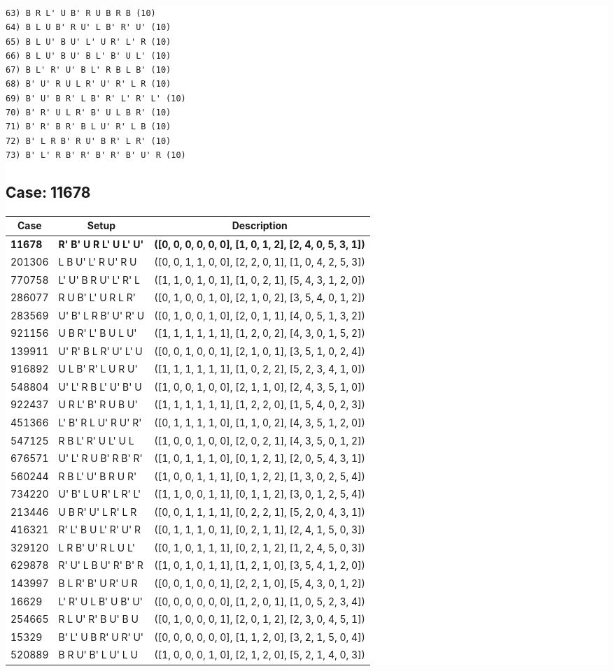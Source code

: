 ```
63) B R L' U B' R U B R B (10)
64) B L U B' R U' L B' R' U' (10)
65) B L U' B U' L' U R' L' R (10)
66) B L U' B U' B L' B' U L' (10)
67) B L' R' U' B L' R B L B' (10)
68) B' U' R U L R' U' R' L R (10)
69) B' U' B R' L B' R' L' R' L' (10)
70) B' R' U L R' B' U L B R' (10)
71) B' R' B R' B L U' R' L B (10)
72) B' L R B' R U' B R' L R' (10)
73) B' L' R B' R' B' R' B' U' R (10)
```
## Case: 11678
| Case | Setup | Description |
| ---- | ----- | ----------- |
| **11678** | **R' B' U R L' U L' U'** | **([0, 0, 0, 0, 0, 0], [1, 0, 1, 2], [2, 4, 0, 5, 3, 1])** |
| 201306 | L B U' L' R U' R U | ([0, 0, 1, 1, 0, 0], [2, 2, 0, 1], [1, 0, 4, 2, 5, 3]) |
| 770758 | L' U' B R U' L' R' L | ([1, 1, 0, 1, 0, 1], [1, 0, 2, 1], [5, 4, 3, 1, 2, 0]) |
| 286077 | R U B' L' U R L R' | ([0, 1, 0, 0, 1, 0], [2, 1, 0, 2], [3, 5, 4, 0, 1, 2]) |
| 283569 | U' B' L R B' U' R' U | ([0, 1, 0, 0, 1, 0], [2, 0, 1, 1], [4, 0, 5, 1, 3, 2]) |
| 921156 | U B R' L' B U L U' | ([1, 1, 1, 1, 1, 1], [1, 2, 0, 2], [4, 3, 0, 1, 5, 2]) |
| 139911 | U' R' B L R' U' L' U | ([0, 0, 1, 0, 0, 1], [2, 1, 0, 1], [3, 5, 1, 0, 2, 4]) |
| 916892 | U L B' R' L U R U' | ([1, 1, 1, 1, 1, 1], [1, 0, 2, 2], [5, 2, 3, 4, 1, 0]) |
| 548804 | U' L' R B L' U' B' U | ([1, 0, 0, 1, 0, 0], [2, 1, 1, 0], [2, 4, 3, 5, 1, 0]) |
| 922437 | U R L' B' R U B U' | ([1, 1, 1, 1, 1, 1], [1, 2, 2, 0], [1, 5, 4, 0, 2, 3]) |
| 451366 | L' B' R L U' R U' R' | ([0, 1, 1, 1, 1, 0], [1, 1, 0, 2], [4, 3, 5, 1, 2, 0]) |
| 547125 | R B L' R' U L' U L | ([1, 0, 0, 1, 0, 0], [2, 0, 2, 1], [4, 3, 5, 0, 1, 2]) |
| 676571 | U' L' R U B' R B' R' | ([1, 0, 1, 1, 1, 0], [0, 1, 2, 1], [2, 0, 5, 4, 3, 1]) |
| 560244 | R B L' U' B R U R' | ([1, 0, 0, 1, 1, 1], [0, 1, 2, 2], [1, 3, 0, 2, 5, 4]) |
| 734220 | U' B' L U R' L R' L' | ([1, 1, 0, 0, 1, 1], [0, 1, 1, 2], [3, 0, 1, 2, 5, 4]) |
| 213446 | U B R' U' L R' L R | ([0, 0, 1, 1, 1, 1], [0, 2, 2, 1], [5, 2, 0, 4, 3, 1]) |
| 416321 | R' L' B U L' R' U' R | ([0, 1, 1, 1, 0, 1], [0, 2, 1, 1], [2, 4, 1, 5, 0, 3]) |
| 329120 | L R B' U' R L U L' | ([0, 1, 0, 1, 1, 1], [0, 2, 1, 2], [1, 2, 4, 5, 0, 3]) |
| 629878 | R' U' L B U' R' B' R | ([1, 0, 1, 0, 1, 1], [1, 2, 1, 0], [3, 5, 4, 1, 2, 0]) |
| 143997 | B L R' B' U R' U R | ([0, 0, 1, 0, 0, 1], [2, 2, 1, 0], [5, 4, 3, 0, 1, 2]) |
| 16629 | L' R' U L B' U B' U' | ([0, 0, 0, 0, 0, 0], [1, 2, 0, 1], [1, 0, 5, 2, 3, 4]) |
| 254665 | R L U' R' B U' B U | ([0, 1, 0, 0, 0, 1], [2, 0, 1, 2], [2, 3, 0, 4, 5, 1]) |
| 15329 | B' L' U B R' U R' U' | ([0, 0, 0, 0, 0, 0], [1, 1, 2, 0], [3, 2, 1, 5, 0, 4]) |
| 520889 | B R U' B' L U' L U | ([1, 0, 0, 0, 1, 0], [2, 1, 2, 0], [5, 2, 1, 4, 0, 3]) |
